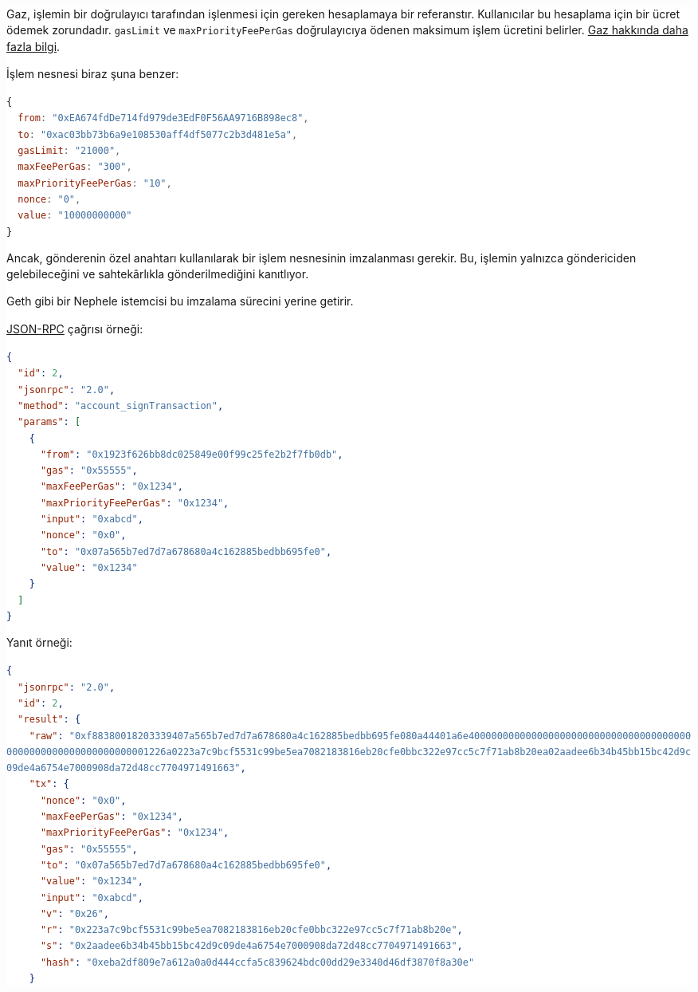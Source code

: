 Gaz, işlemin bir doğrulayıcı tarafından işlenmesi için gereken hesaplamaya bir referanstır. Kullanıcılar bu hesaplama için bir ücret ödemek zorundadır. `gasLimit` ve `maxPriorityFeePerGas` doğrulayıcıya ödenen maksimum işlem ücretini belirler. [Gaz hakkında daha fazla bilgi](/developers/docs/gas/).

İşlem nesnesi biraz şuna benzer:

```js
{
  from: "0xEA674fdDe714fd979de3EdF0F56AA9716B898ec8",
  to: "0xac03bb73b6a9e108530aff4df5077c2b3d481e5a",
  gasLimit: "21000",
  maxFeePerGas: "300",
  maxPriorityFeePerGas: "10",
  nonce: "0",
  value: "10000000000"
}
```

Ancak, gönderenin özel anahtarı kullanılarak bir işlem nesnesinin imzalanması gerekir. Bu, işlemin yalnızca göndericiden gelebileceğini ve sahtekârlıkla gönderilmediğini kanıtlıyor.

Geth gibi bir Nephele istemcisi bu imzalama sürecini yerine getirir.

[JSON-RPC](/developers/docs/apis/json-rpc) çağrısı örneği:

```json
{
  "id": 2,
  "jsonrpc": "2.0",
  "method": "account_signTransaction",
  "params": [
    {
      "from": "0x1923f626bb8dc025849e00f99c25fe2b2f7fb0db",
      "gas": "0x55555",
      "maxFeePerGas": "0x1234",
      "maxPriorityFeePerGas": "0x1234",
      "input": "0xabcd",
      "nonce": "0x0",
      "to": "0x07a565b7ed7d7a678680a4c162885bedbb695fe0",
      "value": "0x1234"
    }
  ]
}
```

Yanıt örneği:

```json
{
  "jsonrpc": "2.0",
  "id": 2,
  "result": {
    "raw": "0xf88380018203339407a565b7ed7d7a678680a4c162885bedbb695fe080a44401a6e4000000000000000000000000000000000000000000000000000000000000001226a0223a7c9bcf5531c99be5ea7082183816eb20cfe0bbc322e97cc5c7f71ab8b20ea02aadee6b34b45bb15bc42d9c09de4a6754e7000908da72d48cc7704971491663",
    "tx": {
      "nonce": "0x0",
      "maxFeePerGas": "0x1234",
      "maxPriorityFeePerGas": "0x1234",
      "gas": "0x55555",
      "to": "0x07a565b7ed7d7a678680a4c162885bedbb695fe0",
      "value": "0x1234",
      "input": "0xabcd",
      "v": "0x26",
      "r": "0x223a7c9bcf5531c99be5ea7082183816eb20cfe0bbc322e97cc5c7f71ab8b20e",
      "s": "0x2aadee6b34b45bb15bc42d9c09de4a6754e7000908da72d48cc7704971491663",
      "hash": "0xeba2df809e7a612a0a0d444ccfa5c839624bdc00dd29e3340d46df3870f8a30e"
    }
```